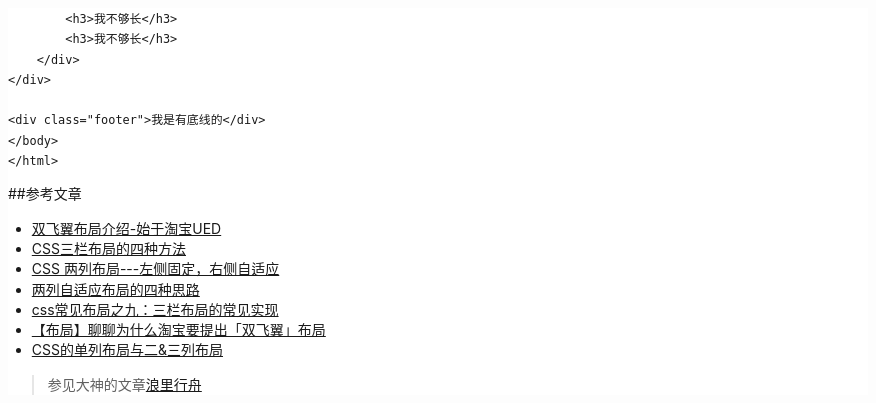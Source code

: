 ```angular2html
		<h3>我不够长</h3>
		<h3>我不够长</h3>
	</div>
</div>

<div class="footer">我是有底线的</div>
</body>
</html>
```
##参考文章
- [双飞翼布局介绍-始于淘宝UED](http://www.imooc.com/wenda/detail/254035)
- [CSS三栏布局的四种方法](https://zhuanlan.zhihu.com/p/24305930)
- [CSS 两列布局---左侧固定，右侧自适应](http://changfeng-liu.blog.163.com/blog/static/21046518420128645553217/)
- [两列自适应布局的四种思路](http://www.cnblogs.com/xiaohuochai/p/5454232.html)
- [css常见布局之九：三栏布局的常见实现](https://zhyjor.github.io/2018/07/16/css%E5%B8%B8%E8%A7%81%E5%B8%83%E5%B1%80%E4%B9%8B%E4%B9%9D%EF%BC%9A%E4%B8%89%E6%A0%8F%E5%B8%83%E5%B1%80%E7%9A%84%E5%B8%B8%E8%A7%81%E5%AE%9E%E7%8E%B0/)
- [【布局】聊聊为什么淘宝要提出「双飞翼」布局](https://github.com/zwwill/blog/issues/11)
- [CSS的单列布局与二&三列布局](https://blog.csdn.net/jlu16/article/details/78399458)

>参见大神的文章[浪里行舟](https://github.com/ljianshu/Blog/issues/40)
